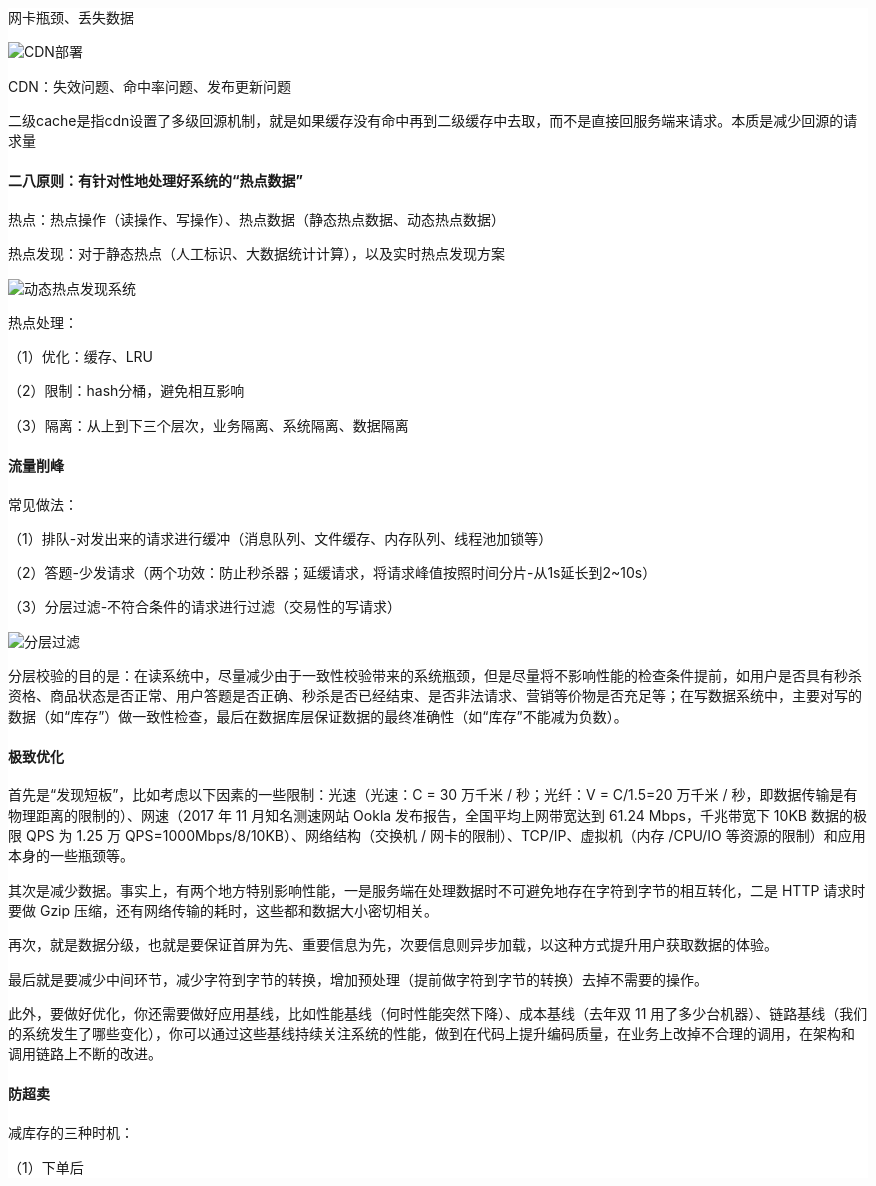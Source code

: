 网卡瓶颈、丢失数据

![CDN部署](http://cdn.b5mang.com/2021319234237.png)

CDN：失效问题、命中率问题、发布更新问题

二级cache是指cdn设置了多级回源机制，就是如果缓存没有命中再到二级缓存中去取，而不是直接回服务端来请求。本质是减少回源的请求量

#### 二八原则：有针对性地处理好系统的“热点数据”

热点：热点操作（读操作、写操作）、热点数据（静态热点数据、动态热点数据）

热点发现：对于静态热点（人工标识、大数据统计计算），以及实时热点发现方案

![动态热点发现系统](http://cdn.b5mang.com/2021319235220.png)

热点处理：

（1）优化：缓存、LRU

（2）限制：hash分桶，避免相互影响

（3）隔离：从上到下三个层次，业务隔离、系统隔离、数据隔离

#### 流量削峰

常见做法：

（1）排队-对发出来的请求进行缓冲（消息队列、文件缓存、内存队列、线程池加锁等）

（2）答题-少发请求（两个功效：防止秒杀器；延缓请求，将请求峰值按照时间分片-从1s延长到2~10s）

（3）分层过滤-不符合条件的请求进行过滤（交易性的写请求）

![分层过滤](http://cdn.b5mang.com/20213200139.png)

分层校验的目的是：在读系统中，尽量减少由于一致性校验带来的系统瓶颈，但是尽量将不影响性能的检查条件提前，如用户是否具有秒杀资格、商品状态是否正常、用户答题是否正确、秒杀是否已经结束、是否非法请求、营销等价物是否充足等；在写数据系统中，主要对写的数据（如“库存”）做一致性检查，最后在数据库层保证数据的最终准确性（如“库存”不能减为负数）。

#### 极致优化

首先是“发现短板”，比如考虑以下因素的一些限制：光速（光速：C = 30 万千米 / 秒；光纤：V = C/1.5=20 万千米 / 秒，即数据传输是有物理距离的限制的）、网速（2017 年 11 月知名测速网站 Ookla 发布报告，全国平均上网带宽达到 61.24 Mbps，千兆带宽下 10KB 数据的极限 QPS 为 1.25 万 QPS=1000Mbps/8/10KB）、网络结构（交换机 / 网卡的限制）、TCP/IP、虚拟机（内存 /CPU/IO 等资源的限制）和应用本身的一些瓶颈等。

其次是减少数据。事实上，有两个地方特别影响性能，一是服务端在处理数据时不可避免地存在字符到字节的相互转化，二是 HTTP 请求时要做 Gzip 压缩，还有网络传输的耗时，这些都和数据大小密切相关。

再次，就是数据分级，也就是要保证首屏为先、重要信息为先，次要信息则异步加载，以这种方式提升用户获取数据的体验。

最后就是要减少中间环节，减少字符到字节的转换，增加预处理（提前做字符到字节的转换）去掉不需要的操作。

此外，要做好优化，你还需要做好应用基线，比如性能基线（何时性能突然下降）、成本基线（去年双 11 用了多少台机器）、链路基线（我们的系统发生了哪些变化），你可以通过这些基线持续关注系统的性能，做到在代码上提升编码质量，在业务上改掉不合理的调用，在架构和调用链路上不断的改进。

#### 防超卖

减库存的三种时机：

（1）下单后
